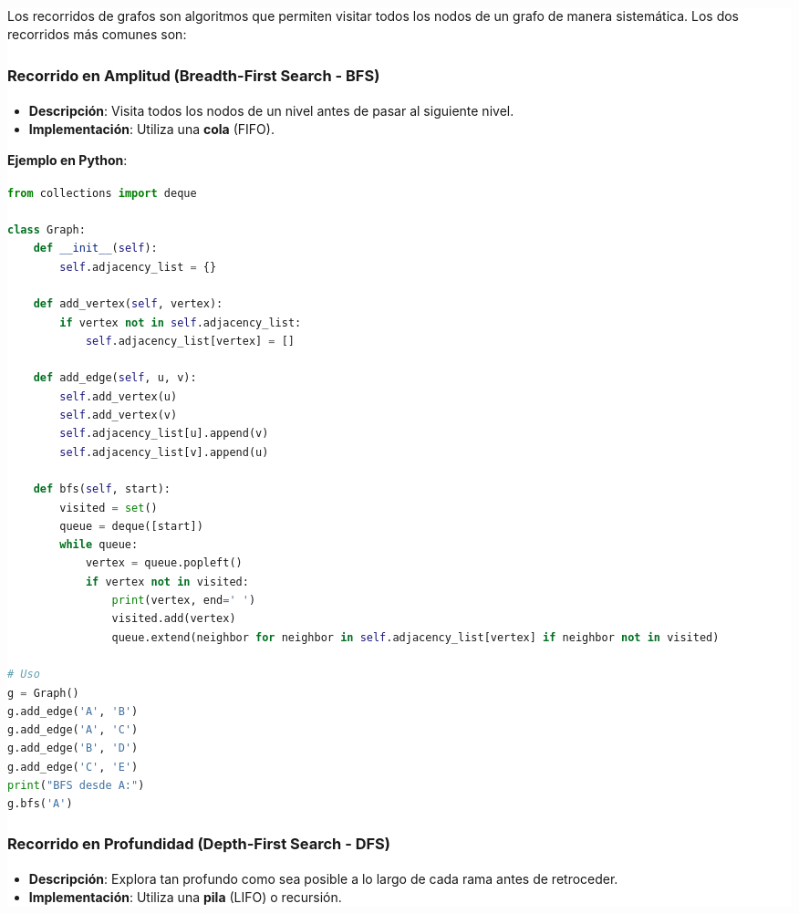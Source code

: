 Los recorridos de grafos son algoritmos que permiten visitar todos los nodos de un grafo de manera sistemática. Los dos recorridos más comunes son:

### **Recorrido en Amplitud (Breadth-First Search - BFS)**
- **Descripción**: Visita todos los nodos de un nivel antes de pasar al siguiente nivel.
- **Implementación**: Utiliza una **cola** (FIFO).

**Ejemplo en Python**:

```python
from collections import deque

class Graph:
    def __init__(self):
        self.adjacency_list = {}

    def add_vertex(self, vertex):
        if vertex not in self.adjacency_list:
            self.adjacency_list[vertex] = []

    def add_edge(self, u, v):
        self.add_vertex(u)
        self.add_vertex(v)
        self.adjacency_list[u].append(v)
        self.adjacency_list[v].append(u)

    def bfs(self, start):
        visited = set()
        queue = deque([start])
        while queue:
            vertex = queue.popleft()
            if vertex not in visited:
                print(vertex, end=' ')
                visited.add(vertex)
                queue.extend(neighbor for neighbor in self.adjacency_list[vertex] if neighbor not in visited)

# Uso
g = Graph()
g.add_edge('A', 'B')
g.add_edge('A', 'C')
g.add_edge('B', 'D')
g.add_edge('C', 'E')
print("BFS desde A:")
g.bfs('A')
```

### **Recorrido en Profundidad (Depth-First Search - DFS)**
- **Descripción**: Explora tan profundo como sea posible a lo largo de cada rama antes de retroceder.
- **Implementación**: Utiliza una **pila** (LIFO) o recursión.
